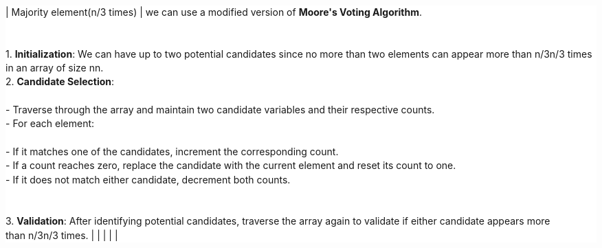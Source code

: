 | Majority element(n/3 times)                                                                                                                                                                                                                                                                                                                                                                                                                                                                                                                                                                                                                                                                                                                                                                                                                                           | we can use a modified version of **Moore's Voting Algorithm**.<br><br><br>1. **Initialization**: We can have up to two potential candidates since no more than two elements can appear more than n/3n/3 times in an array of size nn.<br>2. **Candidate Selection**:<br>    <br>    - Traverse through the array and maintain two candidate variables and their respective counts.<br>    - For each element:<br>        <br>        - If it matches one of the candidates, increment the corresponding count.<br>        - If a count reaches zero, replace the candidate with the current element and reset its count to one.<br>        - If it does not match either candidate, decrement both counts.<br>        <br>    <br>3. **Validation**: After identifying potential candidates, traverse the array again to validate if either candidate appears more than n/3n/3 times.                                                                                                                                                                                                                                                                                                                                                                                                                                                                                                                                                                                                                                                                                                                                                                                                                                                                                                                                                                                                                                                                                                                                                                                                                                                                                                                                                                                                                                                                                                                                                                                                                                                                                                                                                                                                                                                                                                                                                                                                                                                                                                                                                                 |                                                                                                                                                                                                                                                                                                                                                                                                             |                   |            |                 |